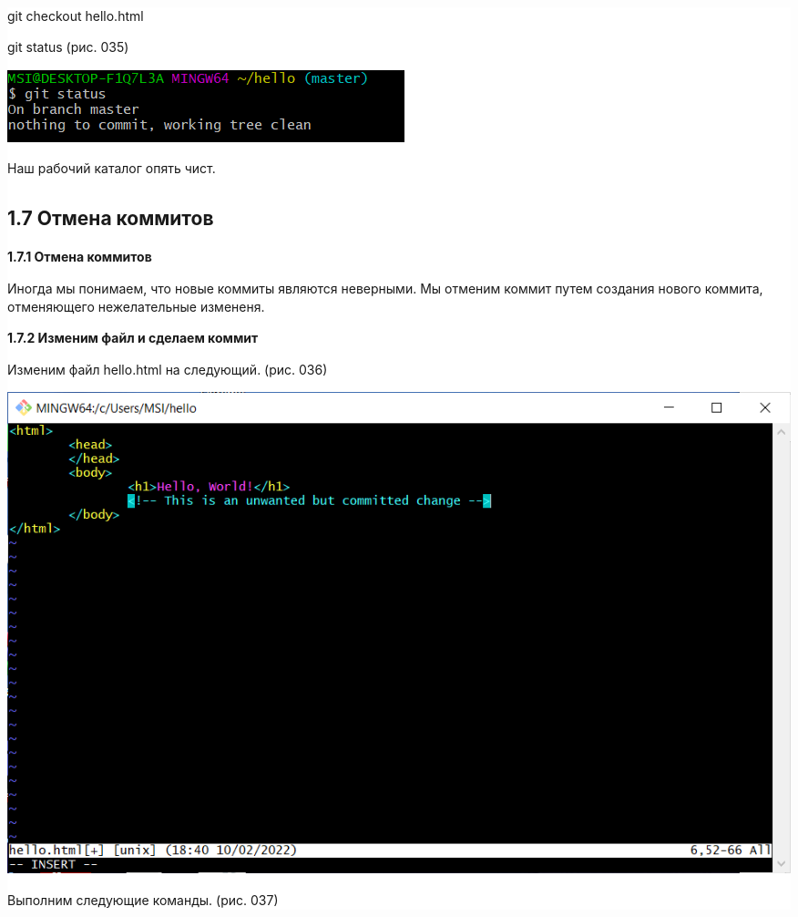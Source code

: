 git checkout hello.html 

git status (рис. 035)

![git status](image/42.png "рис. 035")

Наш рабочий каталог опять чист.

## 1.7 Отмена коммитов

**1.7.1 Отмена коммитов**

Иногда мы понимаем, что новые коммиты являются неверными. Мы отменим коммит путем создания нового коммита, отменяющего нежелательные измененя.

**1.7.2 Изменим файл и сделаем коммит**

Изменим файл hello.html на следующий. (рис. 036)

![изменение](image/43.png "рис. 036")

Выполним следующие команды. (рис. 037)
